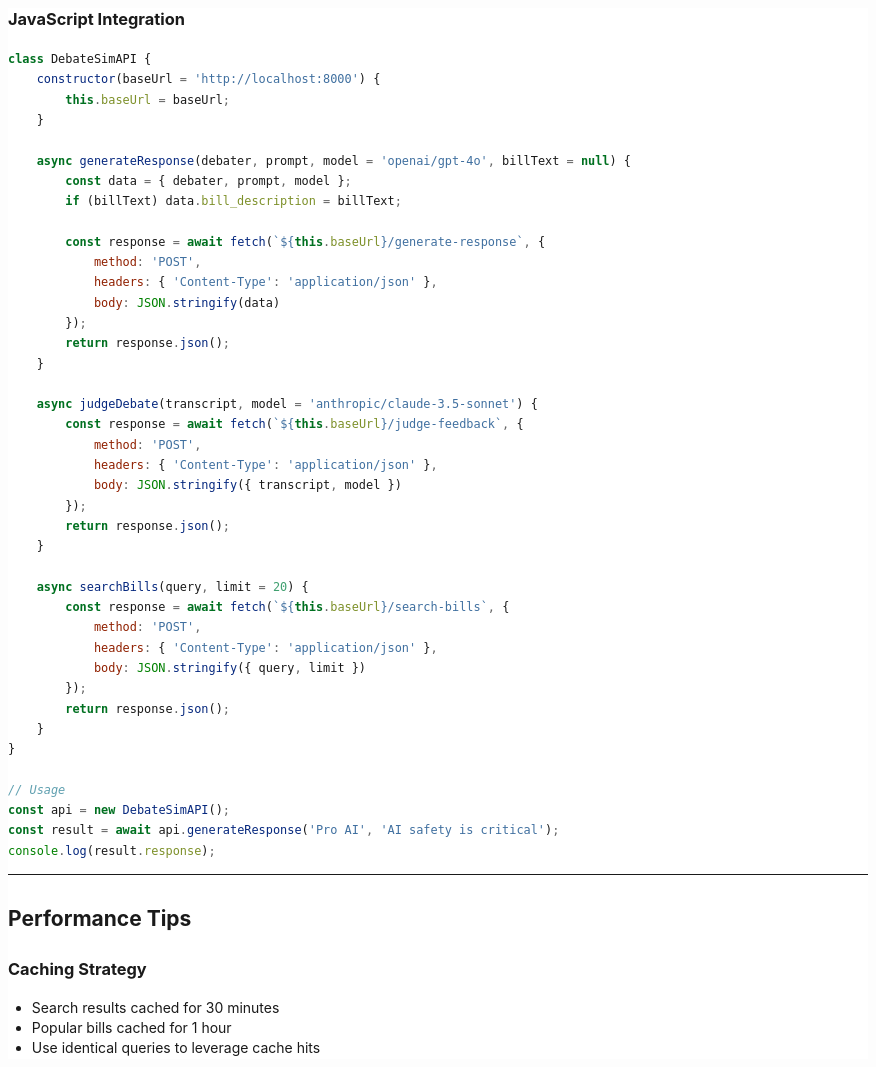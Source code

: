 ### JavaScript Integration
```javascript
class DebateSimAPI {
    constructor(baseUrl = 'http://localhost:8000') {
        this.baseUrl = baseUrl;
    }
    
    async generateResponse(debater, prompt, model = 'openai/gpt-4o', billText = null) {
        const data = { debater, prompt, model };
        if (billText) data.bill_description = billText;
        
        const response = await fetch(`${this.baseUrl}/generate-response`, {
            method: 'POST',
            headers: { 'Content-Type': 'application/json' },
            body: JSON.stringify(data)
        });
        return response.json();
    }
    
    async judgeDebate(transcript, model = 'anthropic/claude-3.5-sonnet') {
        const response = await fetch(`${this.baseUrl}/judge-feedback`, {
            method: 'POST',
            headers: { 'Content-Type': 'application/json' },
            body: JSON.stringify({ transcript, model })
        });
        return response.json();
    }
    
    async searchBills(query, limit = 20) {
        const response = await fetch(`${this.baseUrl}/search-bills`, {
            method: 'POST',
            headers: { 'Content-Type': 'application/json' },
            body: JSON.stringify({ query, limit })
        });
        return response.json();
    }
}

// Usage
const api = new DebateSimAPI();
const result = await api.generateResponse('Pro AI', 'AI safety is critical');
console.log(result.response);
```

---

## Performance Tips

### Caching Strategy
- Search results cached for 30 minutes
- Popular bills cached for 1 hour
- Use identical queries to leverage cache hits
